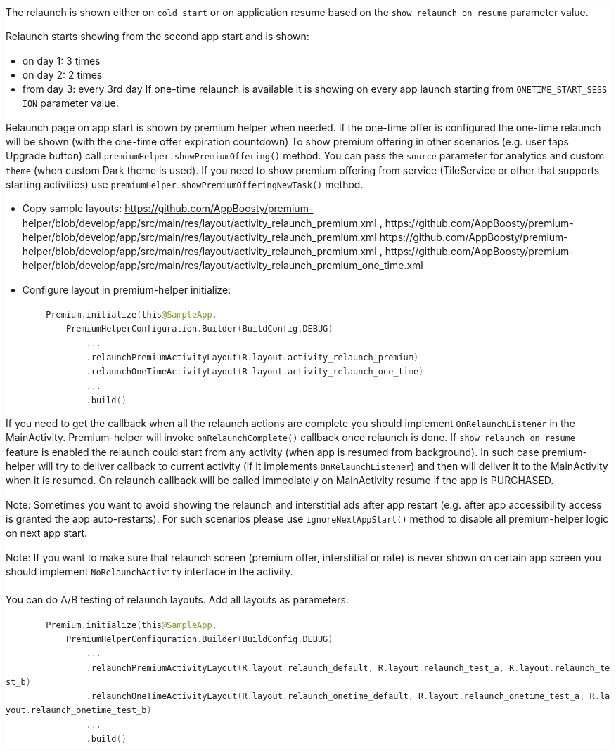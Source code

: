 The relaunch is shown either on `cold start` or on application resume based on the `show_relaunch_on_resume` parameter value.

Relaunch starts showing from the second app start and is shown:
- on day 1: 3 times
- on day 2: 2 times
- from day 3: every 3rd day
  If one-time relaunch is available it is showing on every app launch starting from `ONETIME_START_SESSION` parameter value.

Relaunch page on app start is shown by premium helper when needed. If the one-time offer is configured the one-time relaunch will be shown (with the one-time offer expiration countdown)
To show premium offering in other scenarios (e.g. user taps Upgrade button) call `premiumHelper.showPremiumOffering()` method. You can pass the `source` parameter for analytics
and custom `theme` (when custom Dark theme is used).
If you need to show premium offering from service (TileService or other that supports starting activities) use `premiumHelper.showPremiumOfferingNewTask()` method.

* Copy sample layouts: 
  https://github.com/AppBoosty/premium-helper/blob/develop/app/src/main/res/layout/activity_relaunch_premium.xml , https://github.com/AppBoosty/premium-helper/blob/develop/app/src/main/res/layout/activity_relaunch_premium.xml
  https://github.com/AppBoosty/premium-helper/blob/develop/app/src/main/res/layout/activity_relaunch_premium.xml , https://github.com/AppBoosty/premium-helper/blob/develop/app/src/main/res/layout/activity_relaunch_premium_one_time.xml

* Configure layout in premium-helper initialize:

``` kotlin
        Premium.initialize(this@SampleApp,
            PremiumHelperConfiguration.Builder(BuildConfig.DEBUG)
                ...
                .relaunchPremiumActivityLayout(R.layout.activity_relaunch_premium)
                .relaunchOneTimeActivityLayout(R.layout.activity_relaunch_one_time)
                ...
                .build()
```

If you need to get the callback when all the relaunch actions are complete you should implement `OnRelaunchListener` in the MainActivity. Premium-helper will invoke `onRelaunchComplete()` callback once relaunch is done.
If `show_relaunch_on_resume` feature is enabled the relaunch could start from any activity (when app is resumed from background). In such case premium-helper will try to deliver
callback to current activity (if it implements `OnRelaunchListener`) and then will deliver it to the MainActivity when it is resumed.
On relaunch callback will be called immediately on MainActivity resume if the app is PURCHASED.

Note: Sometimes you want to avoid showing the relaunch and interstitial ads after app restart (e.g. after app accessibility access is granted the app auto-restarts). For such scenarios please use `ignoreNextAppStart()`
method to disable all premium-helper logic on next app start.

Note: If you want to make sure that relaunch screen (premium offer, interstitial or rate) is never shown on certain app screen you should implement `NoRelaunchActivity` interface in the activity.
<br/><br/>
You can do A/B testing of relaunch layouts. Add all layouts as parameters:
```kotlin
        Premium.initialize(this@SampleApp,
            PremiumHelperConfiguration.Builder(BuildConfig.DEBUG)
                ...
                .relaunchPremiumActivityLayout(R.layout.relaunch_default, R.layout.relaunch_test_a, R.layout.relaunch_test_b)
                .relaunchOneTimeActivityLayout(R.layout.relaunch_onetime_default, R.layout.relaunch_onetime_test_a, R.layout.relaunch_onetime_test_b)
                ...
                .build()
```